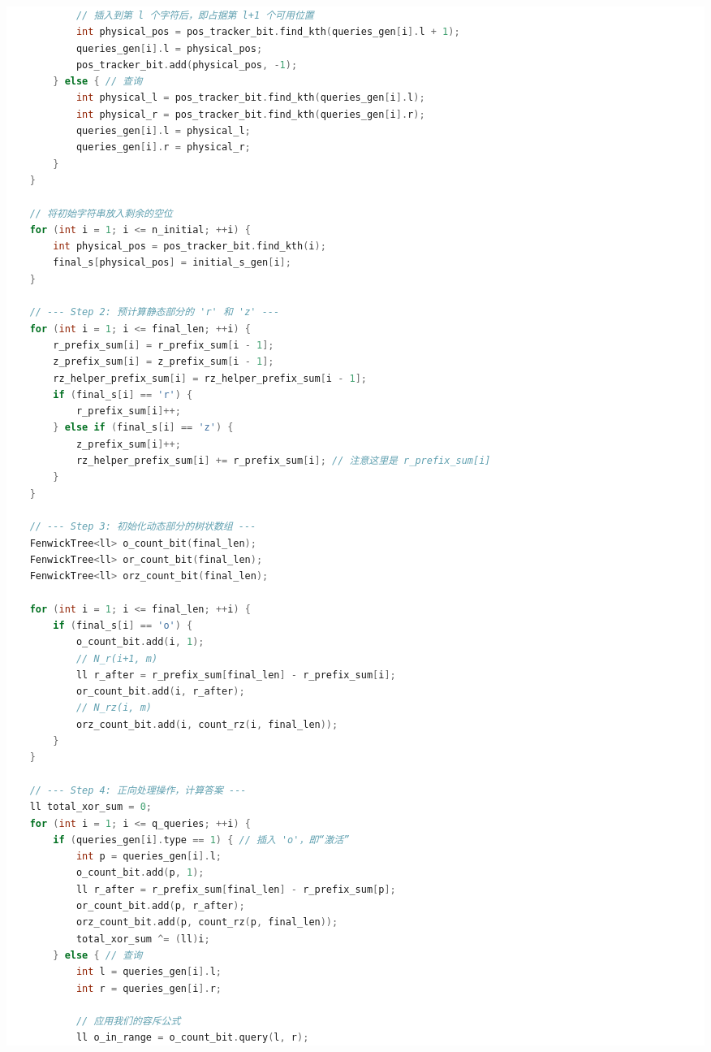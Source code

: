 ```cpp
            // 插入到第 l 个字符后，即占据第 l+1 个可用位置
            int physical_pos = pos_tracker_bit.find_kth(queries_gen[i].l + 1);
            queries_gen[i].l = physical_pos;
            pos_tracker_bit.add(physical_pos, -1);
        } else { // 查询
            int physical_l = pos_tracker_bit.find_kth(queries_gen[i].l);
            int physical_r = pos_tracker_bit.find_kth(queries_gen[i].r);
            queries_gen[i].l = physical_l;
            queries_gen[i].r = physical_r;
        }
    }

    // 将初始字符串放入剩余的空位
    for (int i = 1; i <= n_initial; ++i) {
        int physical_pos = pos_tracker_bit.find_kth(i);
        final_s[physical_pos] = initial_s_gen[i];
    }
    
    // --- Step 2: 预计算静态部分的 'r' 和 'z' ---
    for (int i = 1; i <= final_len; ++i) {
        r_prefix_sum[i] = r_prefix_sum[i - 1];
        z_prefix_sum[i] = z_prefix_sum[i - 1];
        rz_helper_prefix_sum[i] = rz_helper_prefix_sum[i - 1];
        if (final_s[i] == 'r') {
            r_prefix_sum[i]++;
        } else if (final_s[i] == 'z') {
            z_prefix_sum[i]++;
            rz_helper_prefix_sum[i] += r_prefix_sum[i]; // 注意这里是 r_prefix_sum[i]
        }
    }

    // --- Step 3: 初始化动态部分的树状数组 ---
    FenwickTree<ll> o_count_bit(final_len);
    FenwickTree<ll> or_count_bit(final_len);
    FenwickTree<ll> orz_count_bit(final_len);

    for (int i = 1; i <= final_len; ++i) {
        if (final_s[i] == 'o') {
            o_count_bit.add(i, 1);
            // N_r(i+1, m)
            ll r_after = r_prefix_sum[final_len] - r_prefix_sum[i];
            or_count_bit.add(i, r_after);
            // N_rz(i, m)
            orz_count_bit.add(i, count_rz(i, final_len));
        }
    }

    // --- Step 4: 正向处理操作，计算答案 ---
    ll total_xor_sum = 0;
    for (int i = 1; i <= q_queries; ++i) {
        if (queries_gen[i].type == 1) { // 插入 'o'，即“激活”
            int p = queries_gen[i].l;
            o_count_bit.add(p, 1);
            ll r_after = r_prefix_sum[final_len] - r_prefix_sum[p];
            or_count_bit.add(p, r_after);
            orz_count_bit.add(p, count_rz(p, final_len));
            total_xor_sum ^= (ll)i;
        } else { // 查询
            int l = queries_gen[i].l;
            int r = queries_gen[i].r;

            // 应用我们的容斥公式
            ll o_in_range = o_count_bit.query(l, r);
```